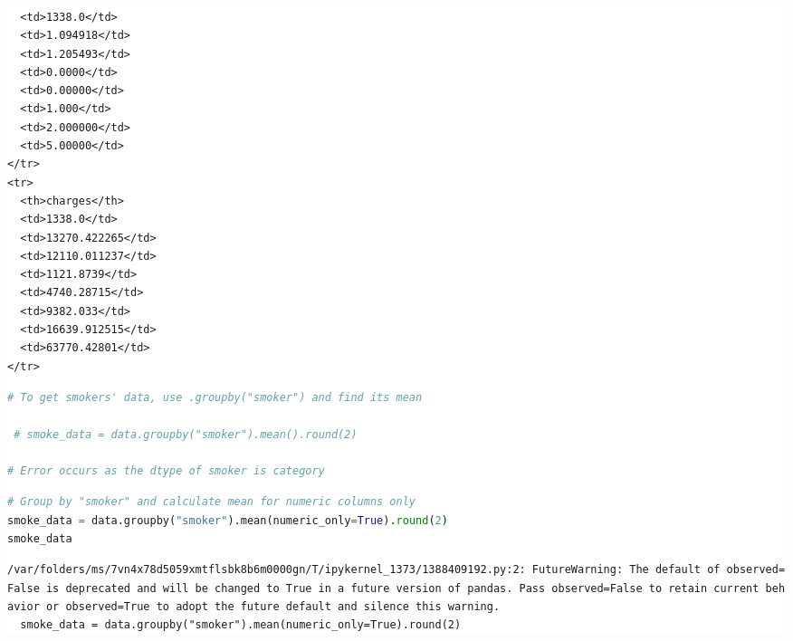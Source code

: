      <td>1338.0</td>
      <td>1.094918</td>
      <td>1.205493</td>
      <td>0.0000</td>
      <td>0.00000</td>
      <td>1.000</td>
      <td>2.000000</td>
      <td>5.00000</td>
    </tr>
    <tr>
      <th>charges</th>
      <td>1338.0</td>
      <td>13270.422265</td>
      <td>12110.011237</td>
      <td>1121.8739</td>
      <td>4740.28715</td>
      <td>9382.033</td>
      <td>16639.912515</td>
      <td>63770.42801</td>
    </tr>
  </tbody>
</table>
</div>




```python
# To get smokers' data, use .groupby("smoker") and find its mean

 # smoke_data = data.groupby("smoker").mean().round(2)

# Error occurs as the dtype of smoker is category
```


```python
# Group by "smoker" and calculate mean for numeric columns only
smoke_data = data.groupby("smoker").mean(numeric_only=True).round(2)
smoke_data
```

    /var/folders/ms/7vn4x78d5059xmtflsbk8b6m0000gn/T/ipykernel_1373/1388409192.py:2: FutureWarning: The default of observed=False is deprecated and will be changed to True in a future version of pandas. Pass observed=False to retain current behavior or observed=True to adopt the future default and silence this warning.
      smoke_data = data.groupby("smoker").mean(numeric_only=True).round(2)





<div>
<style scoped>
    .dataframe tbody tr th:only-of-type {
        vertical-align: middle;
    }
